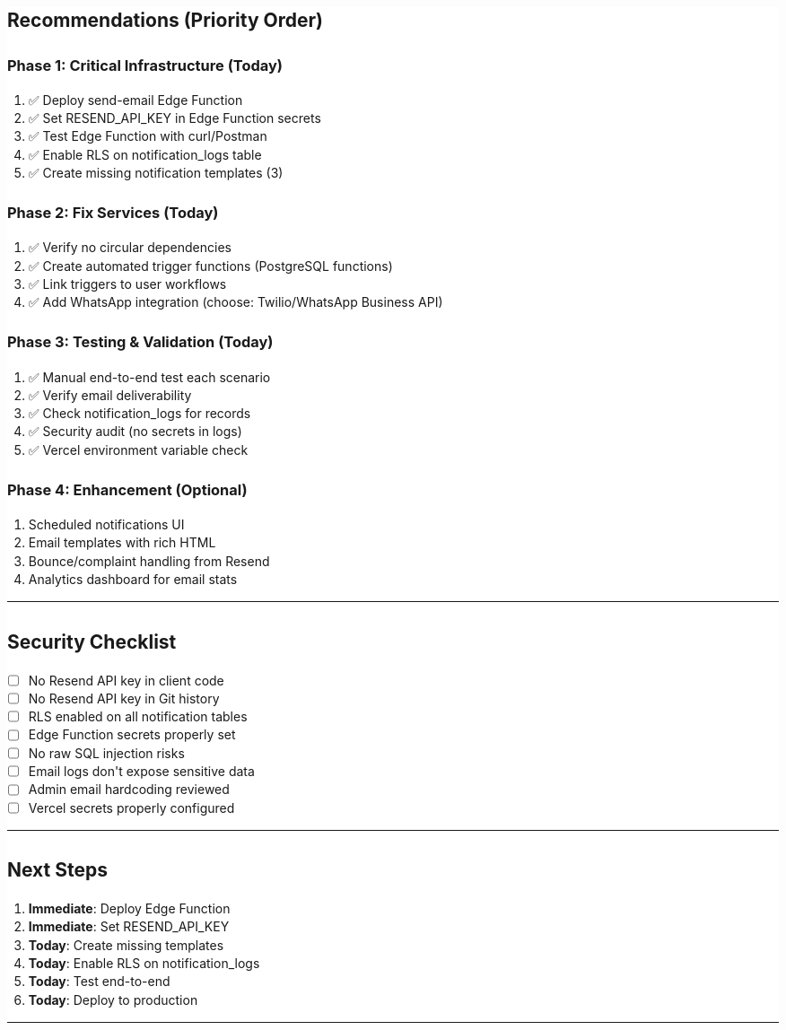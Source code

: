 
## Recommendations (Priority Order)

### Phase 1: Critical Infrastructure (Today)
1. ✅ Deploy send-email Edge Function
2. ✅ Set RESEND_API_KEY in Edge Function secrets
3. ✅ Test Edge Function with curl/Postman
4. ✅ Enable RLS on notification_logs table
5. ✅ Create missing notification templates (3)

### Phase 2: Fix Services (Today)
1. ✅ Verify no circular dependencies
2. ✅ Create automated trigger functions (PostgreSQL functions)
3. ✅ Link triggers to user workflows
4. ✅ Add WhatsApp integration (choose: Twilio/WhatsApp Business API)

### Phase 3: Testing & Validation (Today)
1. ✅ Manual end-to-end test each scenario
2. ✅ Verify email deliverability
3. ✅ Check notification_logs for records
4. ✅ Security audit (no secrets in logs)
5. ✅ Vercel environment variable check

### Phase 4: Enhancement (Optional)
1. Scheduled notifications UI
2. Email templates with rich HTML
3. Bounce/complaint handling from Resend
4. Analytics dashboard for email stats

---

## Security Checklist

- [ ] No Resend API key in client code
- [ ] No Resend API key in Git history
- [ ] RLS enabled on all notification tables
- [ ] Edge Function secrets properly set
- [ ] No raw SQL injection risks
- [ ] Email logs don't expose sensitive data
- [ ] Admin email hardcoding reviewed
- [ ] Vercel secrets properly configured

---

## Next Steps

1. **Immediate**: Deploy Edge Function
2. **Immediate**: Set RESEND_API_KEY
3. **Today**: Create missing templates
4. **Today**: Enable RLS on notification_logs
5. **Today**: Test end-to-end
6. **Today**: Deploy to production

---